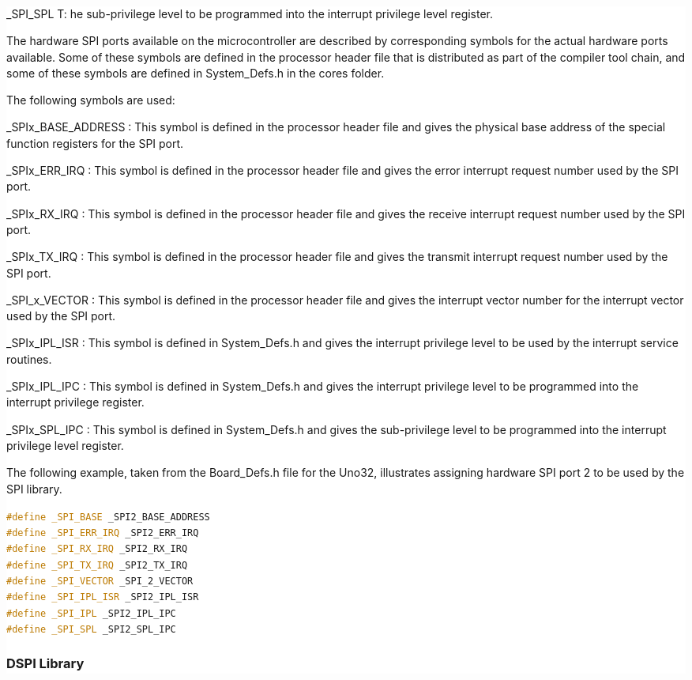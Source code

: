 

_SPI_SPL T: he sub-privilege level to be programmed into the interrupt privilege level register.  

The hardware SPI ports available on the microcontroller are described by corresponding symbols for the actual hardware ports available. Some of these symbols are defined in the processor header file that is distributed as part of the compiler tool chain, and some of these symbols are defined in System_Defs.h in the cores folder.

The following symbols are used:

_SPIx_BASE_ADDRESS : This symbol is defined in the processor header file and gives the physical base address of the special function registers for the SPI port.  



_SPIx_ERR_IRQ : This symbol is defined in the processor header file and gives the error interrupt request number used by the SPI port.  



_SPIx_RX_IRQ : This symbol is defined in the processor header file and gives the receive interrupt request number used by the SPI port.  



_SPIx_TX_IRQ : This symbol is defined in the processor header file and gives the transmit interrupt request number used by the SPI port.  



_SPI_x_VECTOR : This symbol is defined in the processor header file and gives the interrupt vector number for the interrupt vector used by the SPI port.  



_SPIx_IPL_ISR : This symbol is defined in System_Defs.h and gives the interrupt privilege level to be used by the interrupt service routines.  



_SPIx_IPL_IPC : This symbol is defined in System_Defs.h and gives the interrupt privilege level to be programmed into the interrupt privilege register.  



_SPIx_SPL_IPC : This symbol is defined in System_Defs.h and gives the sub-privilege level to be programmed into the interrupt privilege level register.  

The following example, taken from the Board_Defs.h file for the Uno32, illustrates assigning hardware SPI port 2 to be used by the SPI library.

```cpp
#define _SPI_BASE _SPI2_BASE_ADDRESS
#define _SPI_ERR_IRQ _SPI2_ERR_IRQ
#define _SPI_RX_IRQ _SPI2_RX_IRQ
#define _SPI_TX_IRQ _SPI2_TX_IRQ
#define _SPI_VECTOR _SPI_2_VECTOR
#define _SPI_IPL_ISR _SPI2_IPL_ISR
#define _SPI_IPL _SPI2_IPL_IPC
#define _SPI_SPL _SPI2_SPL_IPC
```

### DSPI Library
